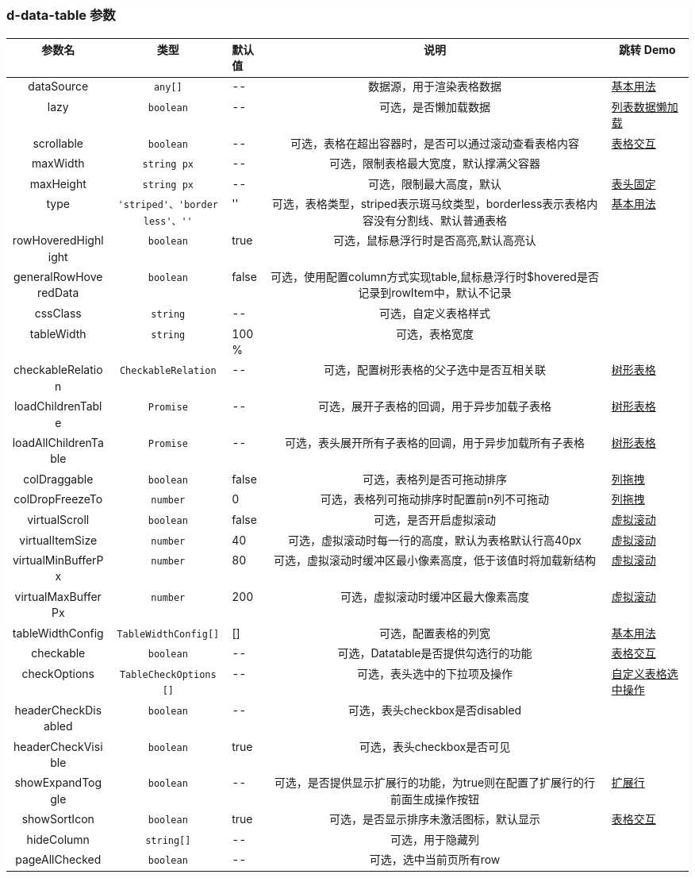 ### d-data-table 参数

|        参数名         |             类型              | 默认值 |                                               说明                                               | 跳转 Demo                                                              |
| :-------------------: | :---------------------------: | :----- | :----------------------------------------------------------------------------------------------: | ---------------------------------------------------------------------- |
|      dataSource       |            `any[]`            | --     |                                     数据源，用于渲染表格数据                                     | [基本用法](/components/datatable/demo#basic-usage)                     |
|         lazy          |           `boolean`           | --     |                                       可选，是否懒加载数据                                       | [列表数据懒加载](/components/datatable/demo#lazy-loading-of-list-data) |
|      scrollable       |           `boolean`           | --     |                       可选，表格在超出容器时，是否可以通过滚动查看表格内容                       | [表格交互](/components/datatable/demo#table-interaction)               |
|       maxWidth        |          `string px`          | --     |                              可选，限制表格最大宽度，默认撑满父容器                              |
|       maxHeight       |          `string px`          | --     |                                     可选，限制最大高度，默认                                     | [表头固定](/components/datatable/demo#table-fixing)                    |
|         type          | `'striped'、'borderless'、''` | ''     |      可选，表格类型，striped表示斑马纹类型，borderless表示表格内容没有分割线、默认普通表格       | [基本用法](/components/datatable/demo#basic-usage)                     |
|  rowHoveredHighlight  |           `boolean`           | true   |                              可选，鼠标悬浮行时是否高亮,默认高亮认                               |
| generalRowHoveredData |           `boolean`           | false  |      可选，使用配置column方式实现table,鼠标悬浮行时$hovered是否记录到rowItem中，默认不记录       |
|       cssClass        |           `string`            | --     |                                       可选，自定义表格样式                                       |
|      tableWidth       |           `string`            | 100%   |                                          可选，表格宽度                                          |
|   checkableRelation   |      `CheckableRelation`      | --     |                             可选，配置树形表格的父子选中是否互相关联                             | [树形表格](/components/datatable/demo#tree-form)                       |
|   loadChildrenTable   |           `Promise`           | --     |                            可选，展开子表格的回调，用于异步加载子表格                            | [树形表格](/components/datatable/demo#tree-form)                       |
| loadAllChildrenTable  |           `Promise`           | --     |                      可选，表头展开所有子表格的回调，用于异步加载所有子表格                      | [树形表格](/components/datatable/demo#tree-form)                       |
|     colDraggable      |           `boolean`           | false  |                                    可选，表格列是否可拖动排序                                    | [列拖拽](/components/datatable/demo#column-dragging)                   |
|    colDropFreezeTo    |           `number`            | 0      |                            可选，表格列可拖动排序时配置前n列不可拖动                             | [列拖拽](/components/datatable/demo#column-dragging)                   |
|     virtualScroll     |           `boolean`           | false  |                                      可选，是否开启虚拟滚动                                      | [虚拟滚动](/components/datatable/demo#virtual-scroll)                  |
|    virtualItemSize    |           `number`            | 40     |                       可选，虚拟滚动时每一行的高度，默认为表格默认行高40px                       | [虚拟滚动](/components/datatable/demo#virtual-scroll)                  |
|  virtualMinBufferPx   |           `number`            | 80     |                    可选，虚拟滚动时缓冲区最小像素高度，低于该值时将加载新结构                    | [虚拟滚动](/components/datatable/demo#virtual-scroll)                  |
|  virtualMaxBufferPx   |           `number`            | 200    |                                可选，虚拟滚动时缓冲区最大像素高度                                | [虚拟滚动](/components/datatable/demo#virtual-scroll)                  |
|   tableWidthConfig    |     `TableWidthConfig[]`      | []     |                                       可选，配置表格的列宽                                       | [基本用法](/components/datatable/demo#basic-usage)                     |
|       checkable       |           `boolean`           | --     |                               可选，Datatable是否提供勾选行的功能                                | [表格交互](/components/datatable/demo#table-interaction)               |
|     checkOptions      |     `TableCheckOptions[]`     | --     |                                   可选，表头选中的下拉项及操作                                   | [自定义表格选中操作](/components/datatable/demo#table-check-options)   |
|  headerCheckDisabled  |           `boolean`           | --     |                                  可选，表头checkbox是否disabled                                  |
|  headerCheckVisible   |           `boolean`           | true   |                                    可选，表头checkbox是否可见                                    |
|   showExpandToggle    |           `boolean`           | --     |            可选，是否提供显示扩展行的功能，为true则在配置了扩展行的行前面生成操作按钮            | [扩展行](/components/datatable/demo#expand-row)                        |
|     showSortIcon      |           `boolean`           | true   |                              可选，是否显示排序未激活图标，默认显示                              | [表格交互](/components/datatable/demo#table-interaction)               |
|      hideColumn       |          `string[]`           | --     |                                         可选，用于隐藏列                                         |
|    pageAllChecked     |           `boolean`           | --     |                                     可选，选中当前页所有row                                      |